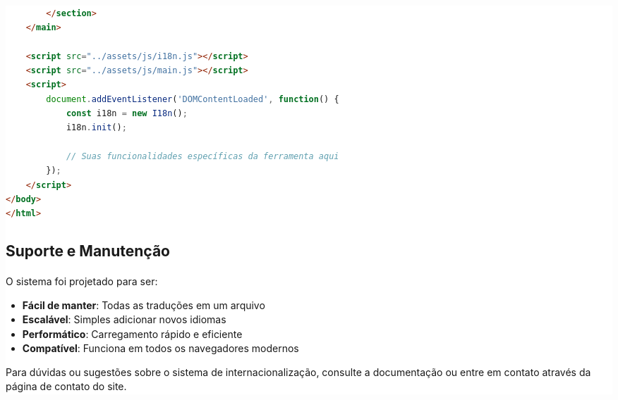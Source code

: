 ```html
        </section>
    </main>

    <script src="../assets/js/i18n.js"></script>
    <script src="../assets/js/main.js"></script>
    <script>
        document.addEventListener('DOMContentLoaded', function() {
            const i18n = new I18n();
            i18n.init();
            
            // Suas funcionalidades específicas da ferramenta aqui
        });
    </script>
</body>
</html>
```

## Suporte e Manutenção

O sistema foi projetado para ser:
- **Fácil de manter**: Todas as traduções em um arquivo
- **Escalável**: Simples adicionar novos idiomas
- **Performático**: Carregamento rápido e eficiente
- **Compatível**: Funciona em todos os navegadores modernos

Para dúvidas ou sugestões sobre o sistema de internacionalização, consulte a documentação ou entre em contato através da página de contato do site.
